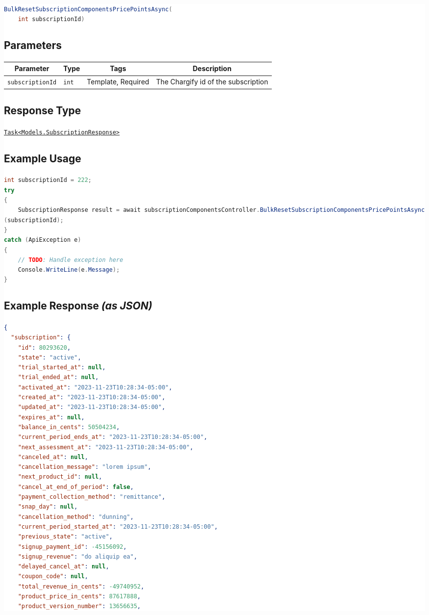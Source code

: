 ```csharp
BulkResetSubscriptionComponentsPricePointsAsync(
    int subscriptionId)
```

## Parameters

| Parameter | Type | Tags | Description |
|  --- | --- | --- | --- |
| `subscriptionId` | `int` | Template, Required | The Chargify id of the subscription |

## Response Type

[`Task<Models.SubscriptionResponse>`](../../doc/models/subscription-response.md)

## Example Usage

```csharp
int subscriptionId = 222;
try
{
    SubscriptionResponse result = await subscriptionComponentsController.BulkResetSubscriptionComponentsPricePointsAsync(subscriptionId);
}
catch (ApiException e)
{
    // TODO: Handle exception here
    Console.WriteLine(e.Message);
}
```

## Example Response *(as JSON)*

```json
{
  "subscription": {
    "id": 80293620,
    "state": "active",
    "trial_started_at": null,
    "trial_ended_at": null,
    "activated_at": "2023-11-23T10:28:34-05:00",
    "created_at": "2023-11-23T10:28:34-05:00",
    "updated_at": "2023-11-23T10:28:34-05:00",
    "expires_at": null,
    "balance_in_cents": 50504234,
    "current_period_ends_at": "2023-11-23T10:28:34-05:00",
    "next_assessment_at": "2023-11-23T10:28:34-05:00",
    "canceled_at": null,
    "cancellation_message": "lorem ipsum",
    "next_product_id": null,
    "cancel_at_end_of_period": false,
    "payment_collection_method": "remittance",
    "snap_day": null,
    "cancellation_method": "dunning",
    "current_period_started_at": "2023-11-23T10:28:34-05:00",
    "previous_state": "active",
    "signup_payment_id": -45156092,
    "signup_revenue": "do aliquip ea",
    "delayed_cancel_at": null,
    "coupon_code": null,
    "total_revenue_in_cents": -49740952,
    "product_price_in_cents": 87617888,
    "product_version_number": 13656635,
```